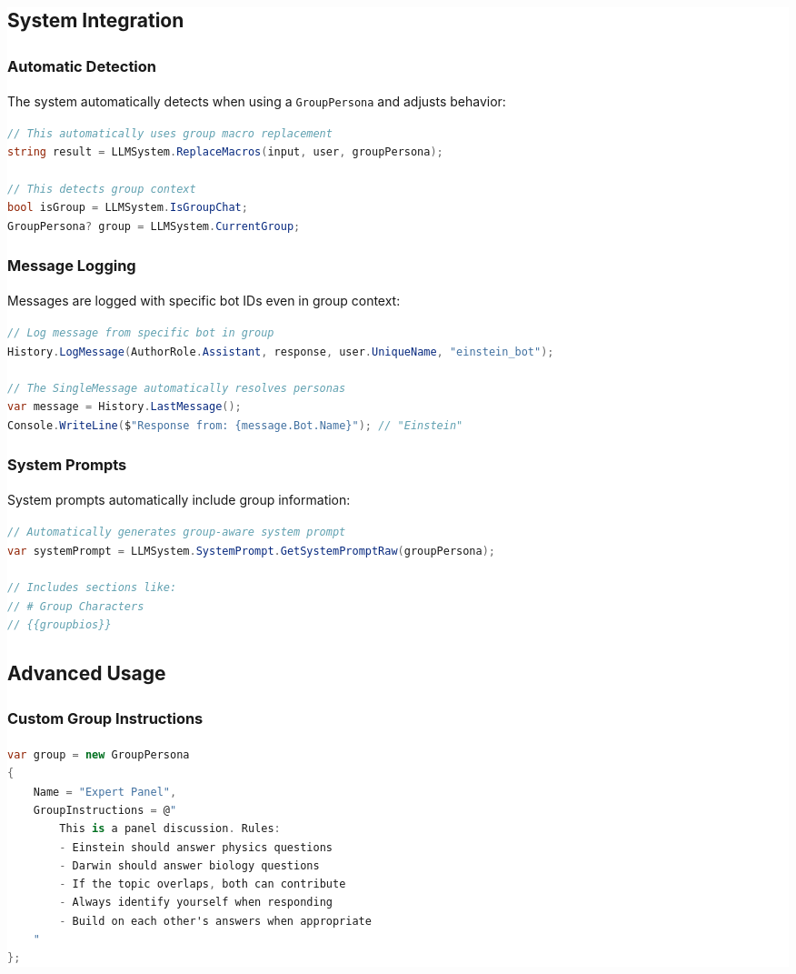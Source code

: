 ## System Integration

### Automatic Detection

The system automatically detects when using a `GroupPersona` and adjusts behavior:

```csharp
// This automatically uses group macro replacement
string result = LLMSystem.ReplaceMacros(input, user, groupPersona);

// This detects group context
bool isGroup = LLMSystem.IsGroupChat;
GroupPersona? group = LLMSystem.CurrentGroup;
```

### Message Logging

Messages are logged with specific bot IDs even in group context:

```csharp
// Log message from specific bot in group
History.LogMessage(AuthorRole.Assistant, response, user.UniqueName, "einstein_bot");

// The SingleMessage automatically resolves personas
var message = History.LastMessage();
Console.WriteLine($"Response from: {message.Bot.Name}"); // "Einstein"
```

### System Prompts

System prompts automatically include group information:

```csharp
// Automatically generates group-aware system prompt
var systemPrompt = LLMSystem.SystemPrompt.GetSystemPromptRaw(groupPersona);

// Includes sections like:
// # Group Characters
// {{groupbios}}
```

## Advanced Usage

### Custom Group Instructions

```csharp
var group = new GroupPersona
{
    Name = "Expert Panel",
    GroupInstructions = @"
        This is a panel discussion. Rules:
        - Einstein should answer physics questions
        - Darwin should answer biology questions  
        - If the topic overlaps, both can contribute
        - Always identify yourself when responding
        - Build on each other's answers when appropriate
    "
};
```
